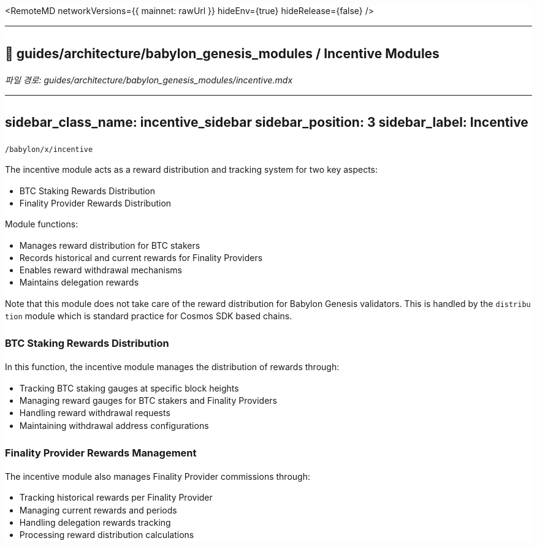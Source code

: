 <RemoteMD
  networkVersions={{
    mainnet: rawUrl
  }}
  hideEnv={true}
  hideRelease={false}
/>

---

<a id="doc_12"></a>

## 📁 guides/architecture/babylon_genesis_modules / Incentive Modules

*파일 경로: guides/architecture/babylon_genesis_modules/incentive.mdx*

---
sidebar_class_name: incentive_sidebar
sidebar_position: 3
sidebar_label: Incentive
---


`/babylon/x/incentive`


The incentive module acts as a reward distribution and tracking system for two key aspects:

- BTC Staking Rewards Distribution
- Finality Provider Rewards Distribution

Module functions: 

- Manages reward distribution for BTC stakers
- Records historical and current rewards for Finality Providers
- Enables reward withdrawal mechanisms
- Maintains delegation rewards

Note that this module does not take care of the reward distribution for Babylon Genesis
validators. This is handled by the `distribution` module which is standard practice for 
Cosmos SDK based chains.

### BTC Staking Rewards Distribution

In this function, the incentive module manages the distribution of rewards through:

- Tracking BTC staking gauges at specific block heights
- Managing reward gauges for BTC stakers and Finality Providers
- Handling reward withdrawal requests
- Maintaining withdrawal address configurations

### Finality Provider Rewards Management

The incentive module also manages Finality Provider commissions through:

- Tracking historical rewards per Finality Provider
- Managing current rewards and periods
- Handling delegation rewards tracking
- Processing reward distribution calculations
